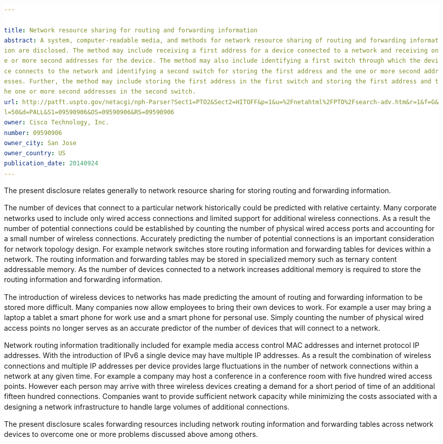 ```yaml
---

title: Network resource sharing for routing and forwarding information
abstract: A system, computer-readable media, and methods for network resource sharing of routing and forwarding information are disclosed. The method may include receiving a first address for a device connected to a network and receiving one or more second addresses for the device. The method may also include identifying a first switch through which the device connects to the network and identifying a second switch for storing the first address and the one or more second addresses. Further, the method may include storing the first address in the first switch and storing the first address and the one or more second addresses in the second switch.
url: http://patft.uspto.gov/netacgi/nph-Parser?Sect1=PTO2&Sect2=HITOFF&p=1&u=%2Fnetahtml%2FPTO%2Fsearch-adv.htm&r=1&f=G&l=50&d=PALL&S1=09590906&OS=09590906&RS=09590906
owner: Cisco Technology, Inc.
number: 09590906
owner_city: San Jose
owner_country: US
publication_date: 20140924
---
```

The present disclosure relates generally to network resource sharing for storing routing and forwarding information.

The number of devices that connect to a particular network historically could be predicted with relative certainty. Many corporate networks used to include only wired access connections and limited support for additional wireless connections. As a result the number of potential connections could be established by counting the number of physical wired access ports and accounting for a small number of wireless connections. Accurately predicting the number of potential connections is an important consideration for network topology design. For example network switches store routing information and forwarding tables for devices within a network. The routing information and forwarding tables may be stored in specialized memory such as ternary content addressable memory. As the number of devices connected to a network increases additional memory is required to store the routing information and forwarding information.

The introduction of wireless devices to networks has made predicting the amount of routing and forwarding information to be stored more difficult. Many companies now allow employees to bring their own devices to work. For example a user may bring a laptop a tablet a smart phone for work use and a smart phone for personal use. Simply counting the number of physical wired access points no longer serves as an accurate predictor of the number of devices that will connect to a network.

Network routing information traditionally included for example media access control MAC addresses and internet protocol IP addresses. With the introduction of IPv6 a single device may have multiple IP addresses. As a result the combination of wireless connections and multiple IP addresses per device provides large fluctuations in the number of network connections within a network at any given time. For example a company may host a conference in a conference room with five hundred wired access points. However each person may arrive with three wireless devices creating a demand for a short period of time of an additional fifteen hundred connections. Companies want to provide sufficient network capacity while minimizing the costs associated with a designing a network infrastructure to handle large volumes of additional connections.

The present disclosure scales forwarding resources including network routing information and forwarding tables across network devices to overcome one or more problems discussed above among others.
